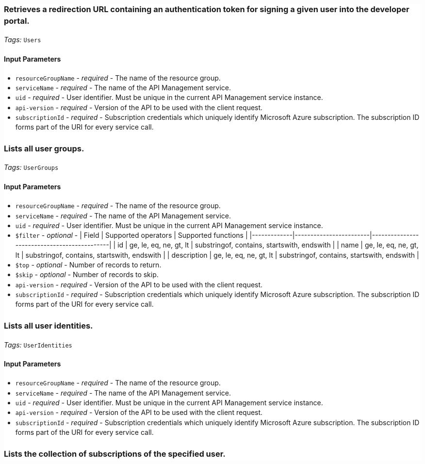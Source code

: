 ### Retrieves a redirection URL containing an authentication token for signing a given user into the developer portal.

*Tags:* `Users`

#### Input Parameters
* `resourceGroupName` - _required_ - The name of the resource group.
* `serviceName` - _required_ - The name of the API Management service.
* `uid` - _required_ - User identifier. Must be unique in the current API Management service instance.
* `api-version` - _required_ - Version of the API to be used with the client request.
* `subscriptionId` - _required_ - Subscription credentials which uniquely identify Microsoft Azure subscription. The subscription ID forms part of the URI for every service call.

### Lists all user groups.

*Tags:* `UserGroups`

#### Input Parameters
* `resourceGroupName` - _required_ - The name of the resource group.
* `serviceName` - _required_ - The name of the API Management service.
* `uid` - _required_ - User identifier. Must be unique in the current API Management service instance.
* `$filter` - _optional_ - | Field       | Supported operators    | Supported functions                         |
|-------------|------------------------|---------------------------------------------|
| id          | ge, le, eq, ne, gt, lt | substringof, contains, startswith, endswith |
| name        | ge, le, eq, ne, gt, lt | substringof, contains, startswith, endswith |
| description | ge, le, eq, ne, gt, lt | substringof, contains, startswith, endswith |
* `$top` - _optional_ - Number of records to return.
* `$skip` - _optional_ - Number of records to skip.
* `api-version` - _required_ - Version of the API to be used with the client request.
* `subscriptionId` - _required_ - Subscription credentials which uniquely identify Microsoft Azure subscription. The subscription ID forms part of the URI for every service call.

### Lists all user identities.

*Tags:* `UserIdentities`

#### Input Parameters
* `resourceGroupName` - _required_ - The name of the resource group.
* `serviceName` - _required_ - The name of the API Management service.
* `uid` - _required_ - User identifier. Must be unique in the current API Management service instance.
* `api-version` - _required_ - Version of the API to be used with the client request.
* `subscriptionId` - _required_ - Subscription credentials which uniquely identify Microsoft Azure subscription. The subscription ID forms part of the URI for every service call.

### Lists the collection of subscriptions of the specified user.
